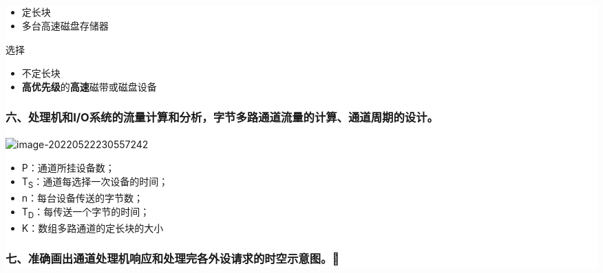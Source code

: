 - 定长块
- 多台高速磁盘存储器

选择

- 不定长块
- **高优先级**的**高速**磁带或磁盘设备

### 六、处理机和I/O系统的流量计算和分析，字节多路通道流量的计算、通道周期的设计。

![image-20220522230557242](https://raw.githubusercontent.com/MananaFX/CDN/main/post/202205222305306.png?token=AYWBIYY5KAMN4GNAPWZDET3CRJIZE)

- P：通道所挂设备数；
- T<sub>S</sub>：通道每选择一次设备的时间； 
-  n：每台设备传送的字节数；
- T<sub>D</sub>：每传送一个字节的时间； 
- K：数组多路通道的定长块的大小

### **七、准确画出通道处理机响应和处理完各外设请求的时空示意图。**🌟



